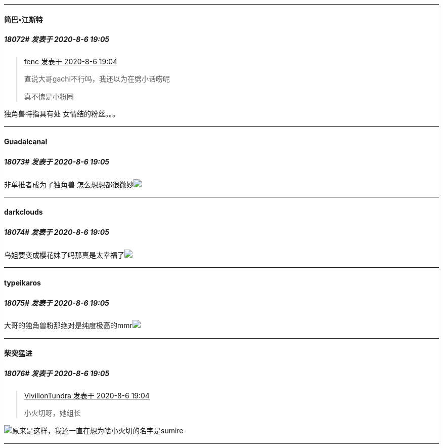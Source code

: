 
*****

####  简巴•江斯特  
##### 18072#       发表于 2020-8-6 19:05


<blockquote><a href="httphttps://bbs.saraba1st.com/2b/forum.php?mod=redirect&amp;goto=findpost&amp;pid=48339706&amp;ptid=1950425" target="_blank">fenc 发表于 2020-8-6 19:04</a>

直说大哥gachi不行吗，我还以为在劈小话唠呢

真不愧是小粉圈</blockquote>
独角兽特指具有处 女情结的粉丝。。。


*****

####  Guadalcanal  
##### 18073#       发表于 2020-8-6 19:05


非单推者成为了独角兽 怎么想想都很微妙<img src="https://static.saraba1st.com/image/smiley/face2017/067.png" referrerpolicy="no-referrer"> 


*****

####  darkclouds  
##### 18074#       发表于 2020-8-6 19:05


鸟姐要变成樱花妹了吗那真是太幸福了<img src="https://static.saraba1st.com/image/smiley/face2017/066.png" referrerpolicy="no-referrer">


*****

####  typeikaros  
##### 18075#       发表于 2020-8-6 19:05


大哥的独角兽粉那绝对是纯度极高的mmr<img src="https://static.saraba1st.com/image/smiley/face2017/067.png" referrerpolicy="no-referrer">


*****

####  柴突猛进  
##### 18076#       发表于 2020-8-6 19:05


<blockquote><a href="httphttps://bbs.saraba1st.com/2b/forum.php?mod=redirect&amp;goto=findpost&amp;pid=48339707&amp;ptid=1950425" target="_blank">VivillonTundra 发表于 2020-8-6 19:04</a>

小火切呀，她组长</blockquote>
<img src="https://static.saraba1st.com/image/smiley/face2017/068.png" referrerpolicy="no-referrer">原来是这样，我还一直在想为啥小火切的名字是sumire


*****
